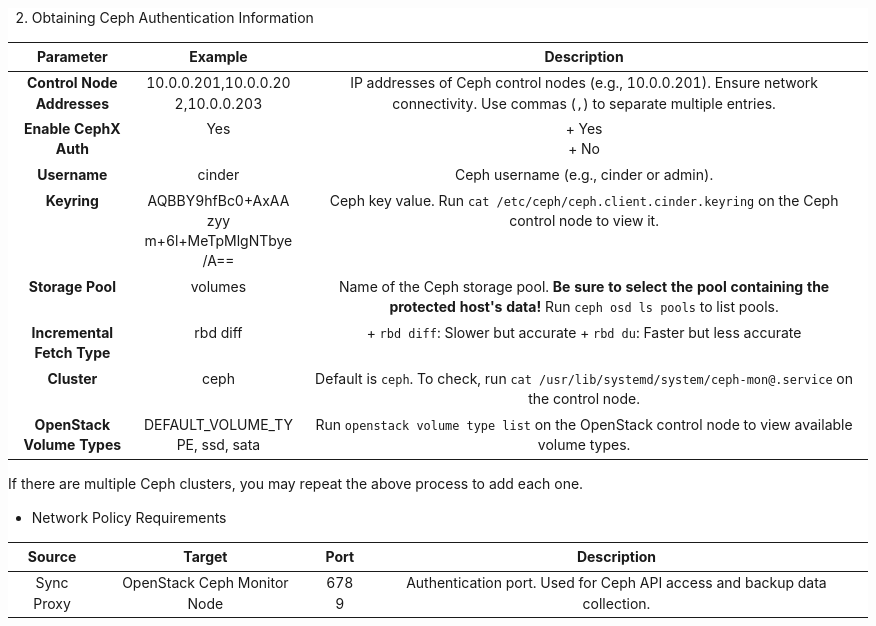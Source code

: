 2. Obtaining Ceph Authentication Information

| **Parameter**              | **Example**                                   | **Description**                                                                                                                   |
| :------------------------: | :-------------------------------------------: | :--------------------------------------------------------------------------------------------------------------------------------: |
| **Control Node Addresses** | 10.0.0.201,10.0.0.202,10.0.0.203              | IP addresses of Ceph control nodes (e.g., 10.0.0.201). Ensure network connectivity. Use commas (`,`) to separate multiple entries. |
| **Enable CephX Auth**      | Yes                                           | + Yes <br>+ No                                                                                                                         |
| **Username**               | cinder                                        | Ceph username (e.g., cinder or admin).                                                                                            |
| **Keyring**                | AQBBY9hfBc0+AxAAzyy<br>m+6l+MeTpMlgNTbye/A==      | Ceph key value. Run `cat /etc/ceph/ceph.client.cinder.keyring` on the Ceph control node to view it.                               |
| **Storage Pool**           | volumes                                       | Name of the Ceph storage pool. **Be sure to select the pool containing the protected host's data!** Run `ceph osd ls pools` to list pools. |
| **Incremental Fetch Type** | rbd diff                                      | + `rbd diff`: Slower but accurate  + `rbd du`: Faster but less accurate                                                                               |
| **Cluster**                | ceph                                          | Default is `ceph`. To check, run `cat /usr/lib/systemd/system/ceph-mon@.service` on the control node.                             |
| **OpenStack Volume Types** | DEFAULT_VOLUME_TYPE, ssd, sata                | Run `openstack volume type list` on the OpenStack control node to view available volume types.                                    |



If there are multiple Ceph clusters, you may repeat the above process to add each one.

* Network Policy Requirements

| Source     | Target                      | Port | Description                                                               |
|:----------:|:---------------------------:|:----:|:-------------------------------------------------------------------------:|
| Sync Proxy | OpenStack Ceph Monitor Node | 6789 | Authentication port. Used for Ceph API access and backup data collection. |

